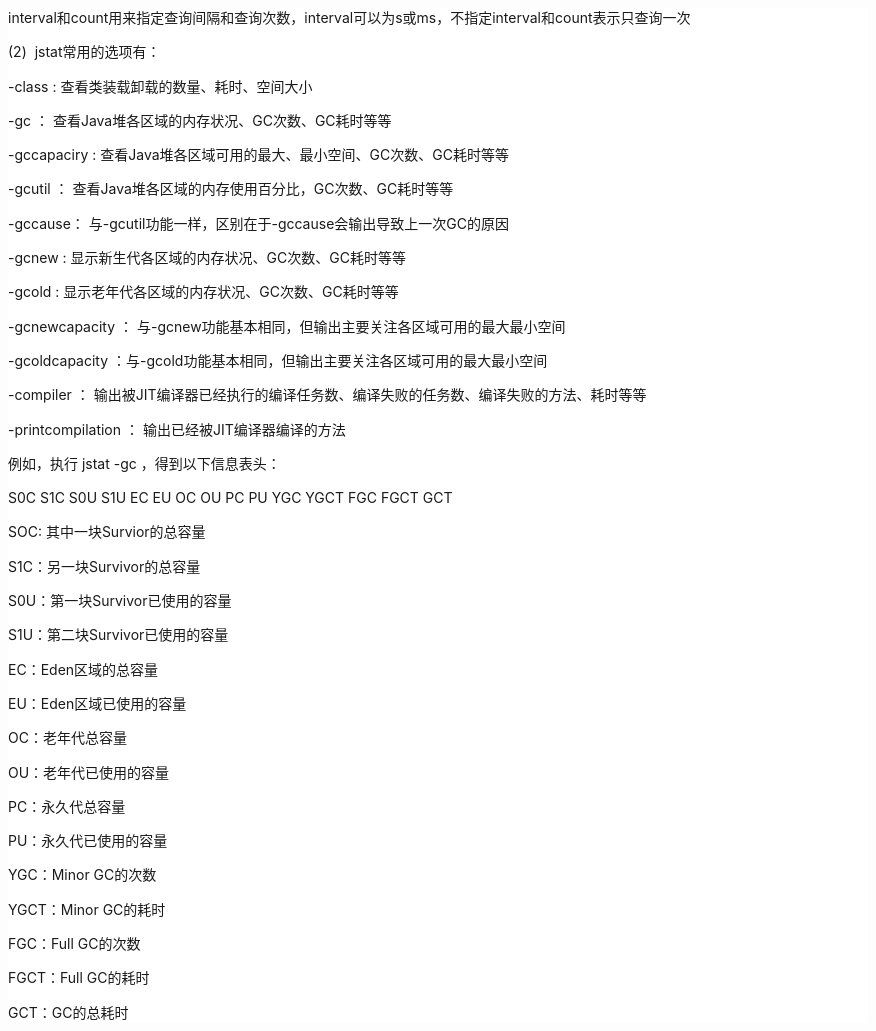 interval和count用来指定查询间隔和查询次数，interval可以为s或ms，不指定interval和count表示只查询一次

  
(2)  jstat常用的选项有：

\-class : 查看类装载卸载的数量、耗时、空间大小

\-gc ： 查看Java堆各区域的内存状况、GC次数、GC耗时等等

\-gccapaciry : 查看Java堆各区域可用的最大、最小空间、GC次数、GC耗时等等

\-gcutil ： 查看Java堆各区域的内存使用百分比，GC次数、GC耗时等等

\-gccause： 与-gcutil功能一样，区别在于-gccause会输出导致上一次GC的原因

\-gcnew : 显示新生代各区域的内存状况、GC次数、GC耗时等等

\-gcold : 显示老年代各区域的内存状况、GC次数、GC耗时等等

\-gcnewcapacity ： 与-gcnew功能基本相同，但输出主要关注各区域可用的最大最小空间

\-gcoldcapacity ：与-gcold功能基本相同，但输出主要关注各区域可用的最大最小空间

\-compiler ： 输出被JIT编译器已经执行的编译任务数、编译失败的任务数、编译失败的方法、耗时等等

\-printcompilation ： 输出已经被JIT编译器编译的方法

  


例如，执行 jstat -gc ，得到以下信息表头：

  


S0C S1C S0U S1U EC EU OC OU PC PU YGC YGCT FGC FGCT GCT

  


SOC: 其中一块Survior的总容量

S1C：另一块Survivor的总容量

S0U：第一块Survivor已使用的容量

S1U：第二块Survivor已使用的容量

EC：Eden区域的总容量

EU：Eden区域已使用的容量

OC：老年代总容量

OU：老年代已使用的容量

PC：永久代总容量

PU：永久代已使用的容量

YGC：Minor GC的次数

YGCT：Minor GC的耗时

FGC：Full GC的次数

FGCT：Full GC的耗时

GCT：GC的总耗时
